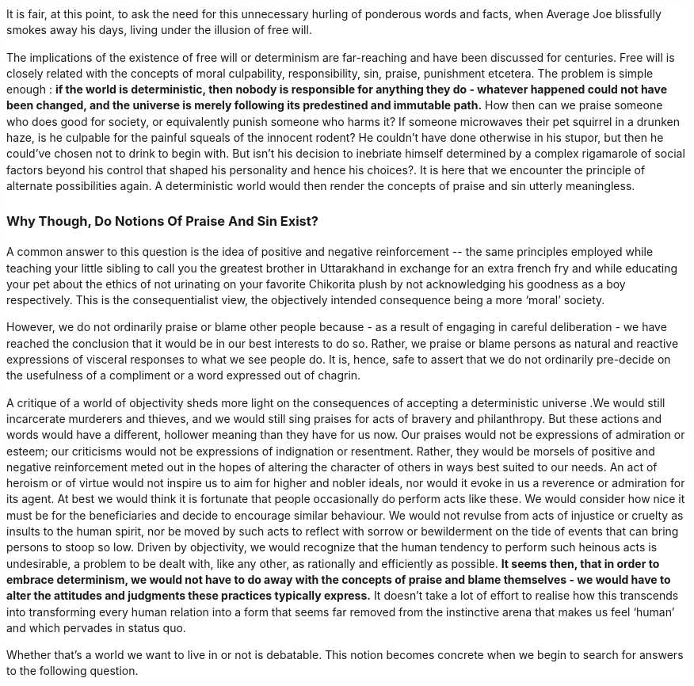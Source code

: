 It is fair, at this point, to ask the need for this unnecessary hurling of ponderous words and facts, when Average Joe blissfully smokes away his days, living under the illusion of free will.

The implications of the existence of free will or determinism are far-reaching and have been discussed for centuries. Free will is closely related with the concepts of moral culpability, responsibility, sin, praise, punishment etcetera. The problem is simple enough : **if the world is deterministic, then nobody is responsible for anything they do - whatever happened could not have been changed, and the universe is merely following its predestined and immutable path.** How then can we praise someone who does good for society, or equivalently punish someone who harms it? If someone microwaves their pet squirrel in a drunken haze, is he culpable for the painful squeals of the innocent rodent? He couldn’t have done otherwise in his stupor, but then he could’ve chosen not to drink to begin with. But isn’t his decision to inebriate himself determined by a complex rigamarole of social factors beyond his control that shaped his personality and hence his choices?. It is here that we encounter the principle of alternate possibilities again.  A deterministic world would then render the concepts of praise and sin utterly meaningless.

### Why Though, Do Notions Of Praise And Sin Exist?

A common answer to this question is the idea of positive and negative reinforcement -- the same principles employed while teaching your little sibling to call you the greatest brother in Uttarakhand in exchange for an extra french fry and while educating your pet about the ethics of  not urinating on your favorite Chikorita plush by not acknowledging his goodness as a boy respectively. This is the consequentialist view, the objectively intended consequence being a more ‘moral’ society.

However, we do not ordinarily praise or blame other people because - as a result of engaging in careful deliberation - we have reached the conclusion that it would be in our best interests to do so. Rather, we praise or blame persons as natural and reactive expressions of visceral responses to what we see people do. It is, hence, safe to assert that we do not ordinarily pre-decide on the usefulness of a compliment or a word expressed out of chagrin.

A critique of a world of objectivity sheds more light on the consequences of accepting a deterministic universe .We would still incarcerate murderers and thieves, and we would still sing praises for acts of bravery and philanthropy. But these actions and words would have a different, hollower meaning than they have for us now. Our praises would not be expressions of admiration or esteem; our criticisms would not be expressions of indignation or resentment. Rather, they would be morsels of positive and negative reinforcement meted out in the hopes of altering the character of others in ways best suited to our needs. An act of heroism or of virtue would not inspire us to aim for higher and nobler ideals, nor would it evoke in us a reverence or admiration for its agent. At best we would think it is fortunate that people occasionally do perform acts like these. We would consider how nice it must be for the beneficiaries and decide to encourage similar behaviour. We would not revulse from acts of injustice or cruelty as insults to the human spirit, nor be moved by such acts to reflect with sorrow or bewilderment on the tide of events that can bring persons to stoop so low. Driven by objectivity, we would recognize that the human tendency to perform such heinous acts is undesirable, a problem to be dealt with, like any other, as rationally and efficiently as possible. **It seems then, that in order to embrace determinism, we would not have to do away with the concepts of praise and blame themselves - we would have to alter the attitudes and judgments these practices typically express.** It doesn’t take a lot of effort to realise how this transcends into transforming every human relation into a form that seems far removed from the instinctive arena that makes us feel ‘human’ and which pervades in status quo.

Whether that’s a world we want to live in or not is debatable. This notion becomes concrete when we begin to search for answers to the following question.
